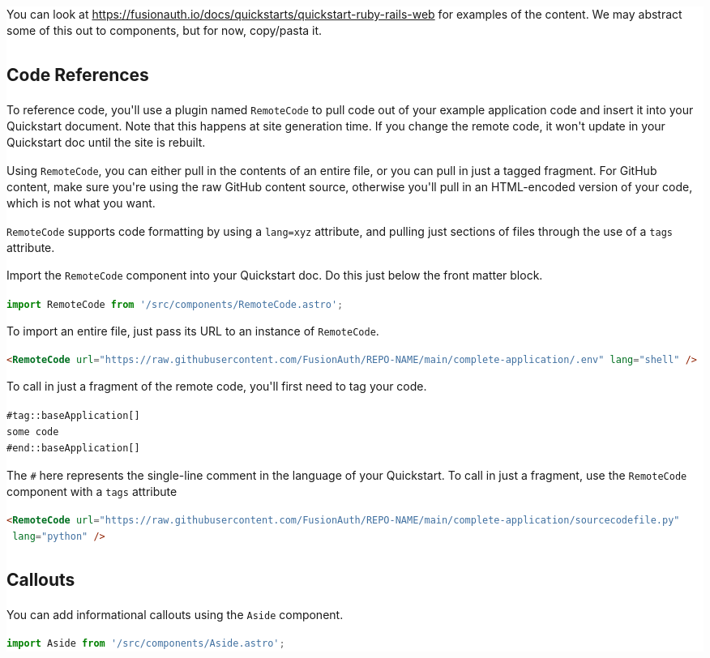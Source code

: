 You can look at https://fusionauth.io/docs/quickstarts/quickstart-ruby-rails-web for examples of the content. We may abstract some of this out to components, but for now, copy/pasta it.

## Code References
To reference code, you'll use a plugin named `RemoteCode` to pull code out of your example application code and insert it
into your Quickstart document. Note that this happens at site generation time. If you change the remote code, it won't update
in your Quickstart doc until the site is rebuilt.

Using `RemoteCode`, you can either pull in the contents of an entire file, or you can pull in just a tagged fragment. For GitHub content, make sure you're using the raw GitHub content source, otherwise you'll pull in an HTML-encoded version of your code,
which is not what you want.

`RemoteCode` supports code formatting by using a `lang=xyz` attribute, and pulling just sections of files through the use of a `tags` attribute.

Import the `RemoteCode` component into your Quickstart doc. Do this just below the front matter block.

```javascript
import RemoteCode from '/src/components/RemoteCode.astro';
```

To import an entire file, just pass its URL to an instance of `RemoteCode`.

```html
<RemoteCode url="https://raw.githubusercontent.com/FusionAuth/REPO-NAME/main/complete-application/.env" lang="shell" />
```

To call in just a fragment of the remote code, you'll first need to tag your code.

```
#tag::baseApplication[]
some code
#end::baseApplication[]
```

The `#` here represents the single-line comment in the language of your Quickstart. To call in just a fragment,
use the `RemoteCode` component with a `tags` attribute

```html
<RemoteCode url="https://raw.githubusercontent.com/FusionAuth/REPO-NAME/main/complete-application/sourcecodefile.py"
 lang="python" />
```

## Callouts
You can add informational callouts using the `Aside` component.

```javascript
import Aside from '/src/components/Aside.astro';
```
